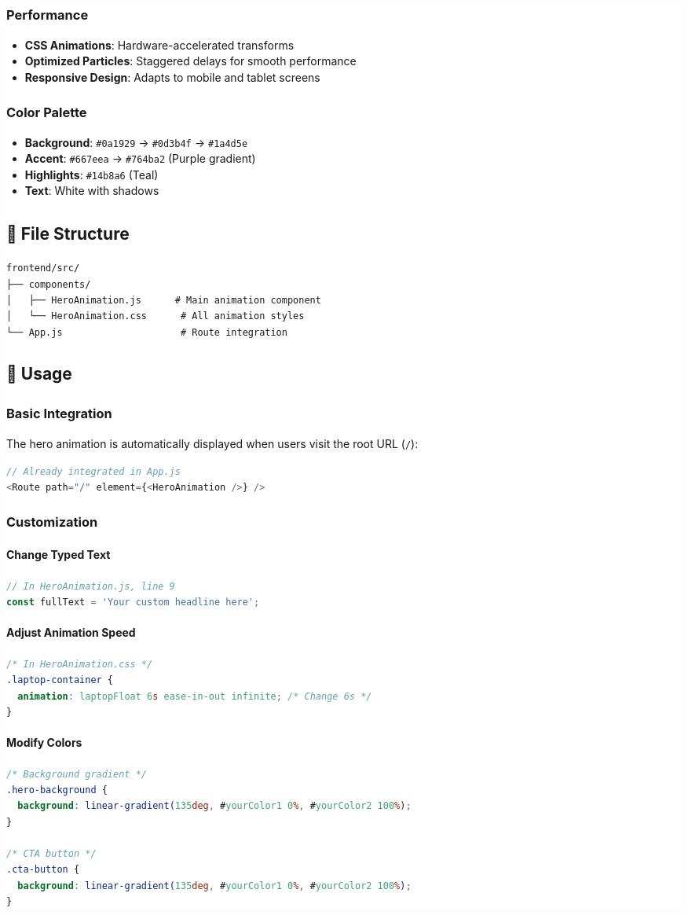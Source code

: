 ### Performance
- **CSS Animations**: Hardware-accelerated transforms
- **Optimized Particles**: Staggered delays for smooth performance
- **Responsive Design**: Adapts to mobile and tablet screens

### Color Palette
- **Background**: `#0a1929` → `#0d3b4f` → `#1a4d5e`
- **Accent**: `#667eea` → `#764ba2` (Purple gradient)
- **Highlights**: `#14b8a6` (Teal)
- **Text**: White with shadows

## 📁 File Structure

```
frontend/src/
├── components/
│   ├── HeroAnimation.js      # Main animation component
│   └── HeroAnimation.css      # All animation styles
└── App.js                     # Route integration
```

## 🚀 Usage

### Basic Integration
The hero animation is automatically displayed when users visit the root URL (`/`):

```javascript
// Already integrated in App.js
<Route path="/" element={<HeroAnimation />} />
```

### Customization

#### Change Typed Text
```javascript
// In HeroAnimation.js, line 9
const fullText = 'Your custom headline here';
```

#### Adjust Animation Speed
```css
/* In HeroAnimation.css */
.laptop-container {
  animation: laptopFloat 6s ease-in-out infinite; /* Change 6s */
}
```

#### Modify Colors
```css
/* Background gradient */
.hero-background {
  background: linear-gradient(135deg, #yourColor1 0%, #yourColor2 100%);
}

/* CTA button */
.cta-button {
  background: linear-gradient(135deg, #yourColor1 0%, #yourColor2 100%);
}
```
